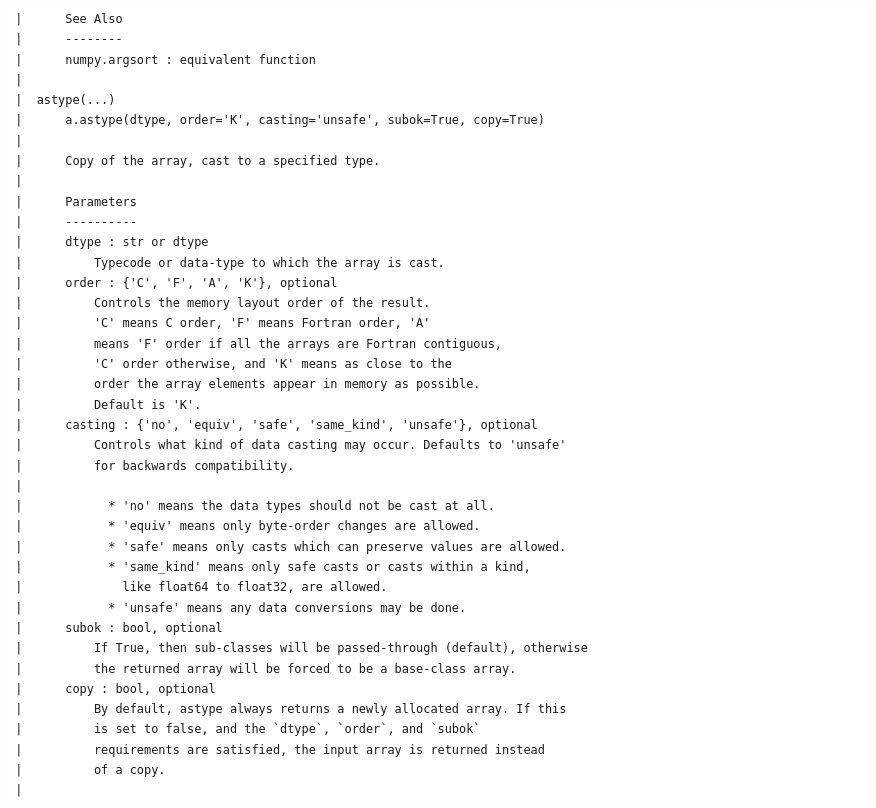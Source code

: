      |      See Also
     |      --------
     |      numpy.argsort : equivalent function
     |  
     |  astype(...)
     |      a.astype(dtype, order='K', casting='unsafe', subok=True, copy=True)
     |      
     |      Copy of the array, cast to a specified type.
     |      
     |      Parameters
     |      ----------
     |      dtype : str or dtype
     |          Typecode or data-type to which the array is cast.
     |      order : {'C', 'F', 'A', 'K'}, optional
     |          Controls the memory layout order of the result.
     |          'C' means C order, 'F' means Fortran order, 'A'
     |          means 'F' order if all the arrays are Fortran contiguous,
     |          'C' order otherwise, and 'K' means as close to the
     |          order the array elements appear in memory as possible.
     |          Default is 'K'.
     |      casting : {'no', 'equiv', 'safe', 'same_kind', 'unsafe'}, optional
     |          Controls what kind of data casting may occur. Defaults to 'unsafe'
     |          for backwards compatibility.
     |      
     |            * 'no' means the data types should not be cast at all.
     |            * 'equiv' means only byte-order changes are allowed.
     |            * 'safe' means only casts which can preserve values are allowed.
     |            * 'same_kind' means only safe casts or casts within a kind,
     |              like float64 to float32, are allowed.
     |            * 'unsafe' means any data conversions may be done.
     |      subok : bool, optional
     |          If True, then sub-classes will be passed-through (default), otherwise
     |          the returned array will be forced to be a base-class array.
     |      copy : bool, optional
     |          By default, astype always returns a newly allocated array. If this
     |          is set to false, and the `dtype`, `order`, and `subok`
     |          requirements are satisfied, the input array is returned instead
     |          of a copy.
     |      